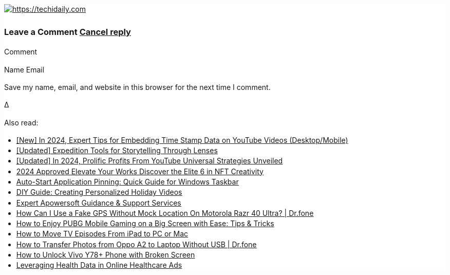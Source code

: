 
<a href="https://appsumo.8odi.net/c/5597632/2144276/7443" target="_top" id="2144276">
  <img src="//a.impactradius-go.com/display-ad/7443-2144276" border="0" alt="https://techidaily.com" width="728" height="90"/>
</a>
<img height="0" width="0" src="https://appsumo.8odi.net/i/5597632/2144276/7443" style="position:absolute;visibility:hidden;" border="0" />


### Leave a Comment [Cancel reply](https://tools.techidaily.com/malwarefox/products/)

Comment

Name Email 

Save my name, email, and website in this browser for the next time I comment.

Δ

<ins class="adsbygoogle"
     style="display:block"
     data-ad-format="autorelaxed"
     data-ad-client="ca-pub-7571918770474297"
     data-ad-slot="1223367746"></ins>

<ins class="adsbygoogle"
     style="display:block"
     data-ad-client="ca-pub-7571918770474297"
     data-ad-slot="8358498916"
     data-ad-format="auto"
     data-full-width-responsive="true"></ins>

<span class="atpl-alsoreadstyle">Also read:</span>
<div><ul>
<li><a href="https://youtube-zero.techidaily.com/n-2024-expert-tips-for-embedding-time-stamp-data-on-youtube-videos-desktopmobile/"><u>[New] In 2024, Expert Tips for Embedding Time Stamp Data on YouTube Videos (Desktop/Mobile)</u></a></li>
<li><a href="https://some-knowledge.techidaily.com/updated-expedition-tools-for-storytelling-through-lenses/"><u>[Updated] Expedition Tools for Storytelling Through Lenses</u></a></li>
<li><a href="https://youtube-data.techidaily.com/ed-in-2024-prolific-profits-from-youtube-universal-strategies-unveiled/"><u>[Updated] In 2024, Prolific Profits From YouTube Universal Strategies Unveiled</u></a></li>
<li><a href="https://fox-http.techidaily.com/2024-approved-elevate-your-works-discover-the-elite-6-in-nft-creativity/"><u>2024 Approved Elevate Your Works Discover the Elite 6 in NFT Creativity</u></a></li>
<li><a href="https://fox-sure.techidaily.com/auto-start-application-pinning-quick-guide-for-windows-taskbar/"><u>Auto-Start Application Pinning: Quick Guide for Windows Taskbar</u></a></li>
<li><a href="https://fox-sure.techidaily.com/diy-guide-creating-personalized-holiday-videos/"><u>DIY Guide: Creating Personalized Holiday Videos</u></a></li>
<li><a href="https://fox-sure.techidaily.com/expert-apowersoft-guidance-and-support-services/"><u>Expert Apowersoft Guidance & Support Services</u></a></li>
<li><a href="https://fake-location.techidaily.com/how-can-i-use-a-fake-gps-without-mock-location-on-motorola-razr-40-ultra-drfone-by-drfone-virtual-android/"><u>How Can I Use a Fake GPS Without Mock Location On Motorola Razr 40 Ultra? | Dr.fone</u></a></li>
<li><a href="https://fox-sure.techidaily.com/how-to-enjoy-pubg-mobile-gaming-on-a-big-screen-with-ease-tips-and-tricks/"><u>How to Enjoy PUBG Mobile Gaming on a Big Screen with Ease: Tips & Tricks</u></a></li>
<li><a href="https://fox-sure.techidaily.com/how-to-move-tv-episodes-from-ipad-to-pc-or-mac/"><u>How to Move TV Episodes From iPad to PC or Mac</u></a></li>
<li><a href="https://android-transfer.techidaily.com/how-to-transfer-photos-from-oppo-a2-to-laptop-without-usb-drfone-by-drfone-transfer-from-android-transfer-from-android/"><u>How to Transfer Photos from Oppo A2 to Laptop Without USB | Dr.fone</u></a></li>
<li><a href="https://android-unlock.techidaily.com/how-to-unlock-vivo-y78plus-phone-with-broken-screen-by-drfone-android/"><u>How to Unlock Vivo Y78+ Phone with Broken Screen</u></a></li>
<li><a href="https://extra-lessons.techidaily.com/leveraging-health-data-in-online-healthcare-ads/"><u>Leveraging Health Data in Online Healthcare Ads</u></a></li>